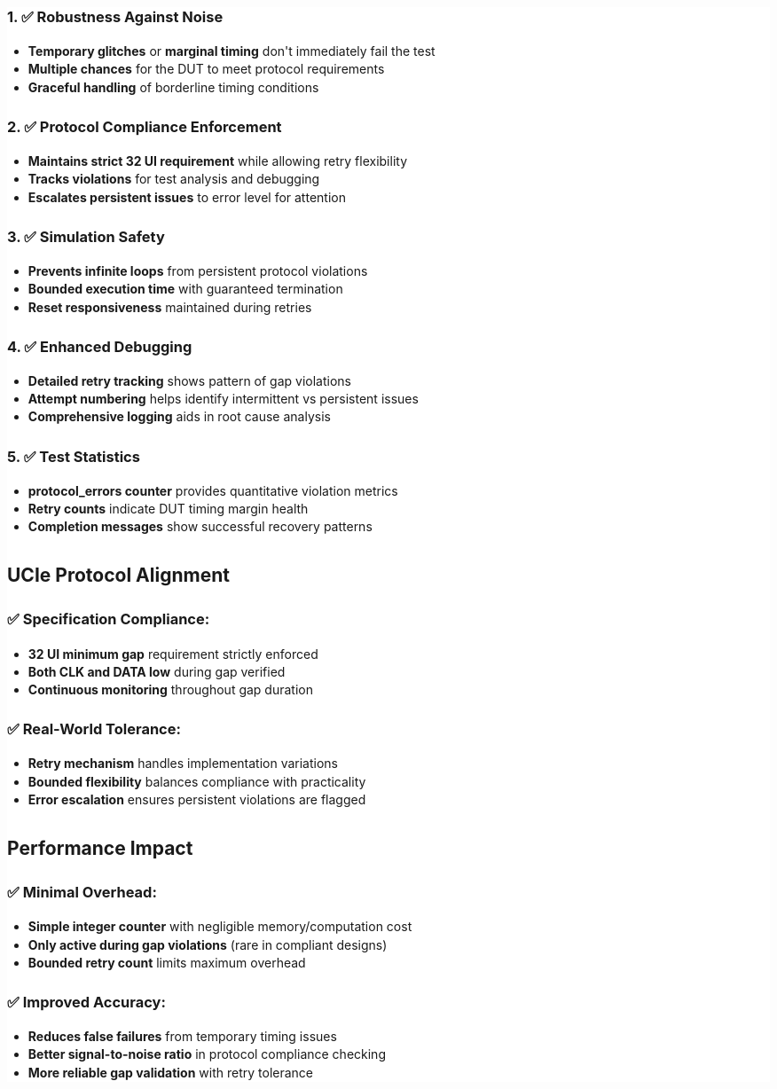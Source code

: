 ### 1. ✅ **Robustness Against Noise**
- **Temporary glitches** or **marginal timing** don't immediately fail the test
- **Multiple chances** for the DUT to meet protocol requirements
- **Graceful handling** of borderline timing conditions

### 2. ✅ **Protocol Compliance Enforcement**
- **Maintains strict 32 UI requirement** while allowing retry flexibility
- **Tracks violations** for test analysis and debugging
- **Escalates persistent issues** to error level for attention

### 3. ✅ **Simulation Safety**
- **Prevents infinite loops** from persistent protocol violations
- **Bounded execution time** with guaranteed termination
- **Reset responsiveness** maintained during retries

### 4. ✅ **Enhanced Debugging**
- **Detailed retry tracking** shows pattern of gap violations
- **Attempt numbering** helps identify intermittent vs persistent issues
- **Comprehensive logging** aids in root cause analysis

### 5. ✅ **Test Statistics**
- **protocol_errors counter** provides quantitative violation metrics
- **Retry counts** indicate DUT timing margin health
- **Completion messages** show successful recovery patterns

## UCIe Protocol Alignment

### ✅ **Specification Compliance**:
- **32 UI minimum gap** requirement strictly enforced
- **Both CLK and DATA low** during gap verified
- **Continuous monitoring** throughout gap duration

### ✅ **Real-World Tolerance**:
- **Retry mechanism** handles implementation variations
- **Bounded flexibility** balances compliance with practicality
- **Error escalation** ensures persistent violations are flagged

## Performance Impact

### ✅ **Minimal Overhead**:
- **Simple integer counter** with negligible memory/computation cost
- **Only active during gap violations** (rare in compliant designs)
- **Bounded retry count** limits maximum overhead

### ✅ **Improved Accuracy**:
- **Reduces false failures** from temporary timing issues
- **Better signal-to-noise ratio** in protocol compliance checking
- **More reliable gap validation** with retry tolerance

